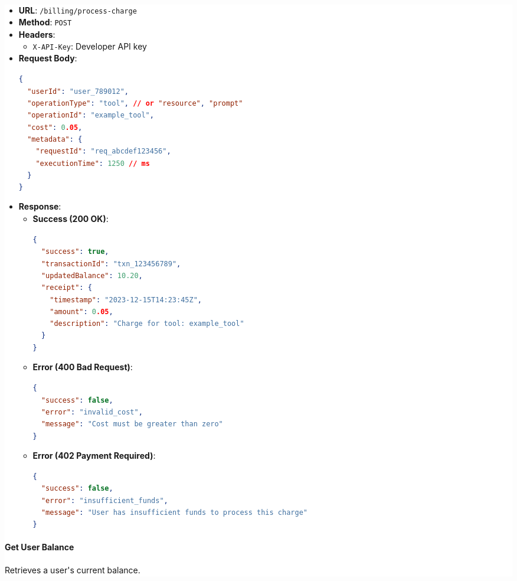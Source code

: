 - **URL**: `/billing/process-charge`
- **Method**: `POST`
- **Headers**:
  - `X-API-Key`: Developer API key
- **Request Body**:
  ```json
  {
    "userId": "user_789012",
    "operationType": "tool", // or "resource", "prompt"
    "operationId": "example_tool",
    "cost": 0.05,
    "metadata": {
      "requestId": "req_abcdef123456",
      "executionTime": 1250 // ms
    }
  }
  ```
- **Response**:
  - **Success (200 OK)**:
    ```json
    {
      "success": true,
      "transactionId": "txn_123456789",
      "updatedBalance": 10.20,
      "receipt": {
        "timestamp": "2023-12-15T14:23:45Z",
        "amount": 0.05,
        "description": "Charge for tool: example_tool"
      }
    }
    ```
  - **Error (400 Bad Request)**:
    ```json
    {
      "success": false,
      "error": "invalid_cost",
      "message": "Cost must be greater than zero"
    }
    ```
  - **Error (402 Payment Required)**:
    ```json
    {
      "success": false,
      "error": "insufficient_funds",
      "message": "User has insufficient funds to process this charge"
    }
    ```

#### Get User Balance

Retrieves a user's current balance.
